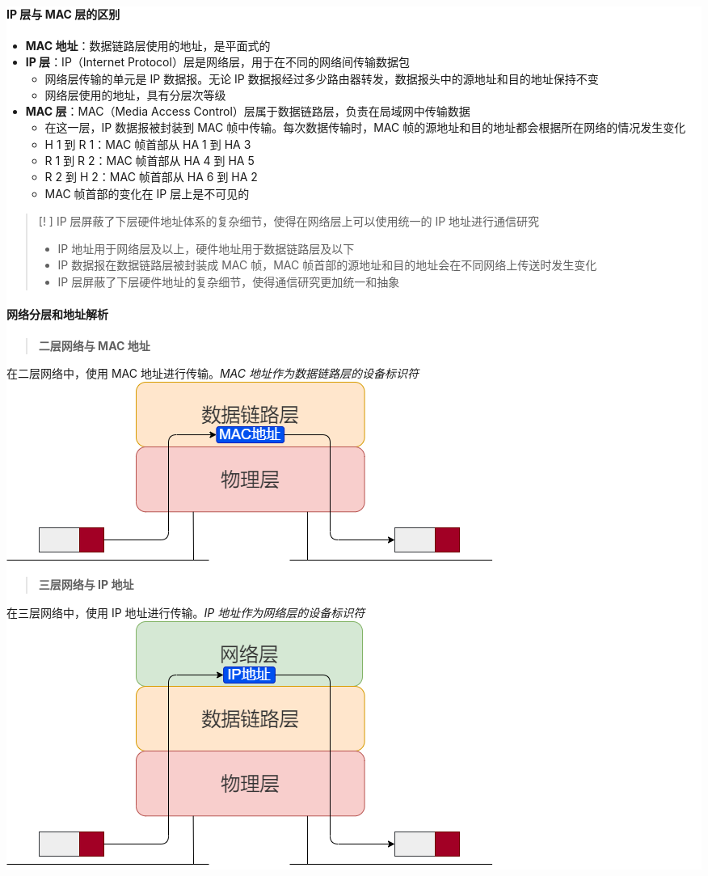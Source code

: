 #### IP 层与 MAC 层的区别

- **MAC 地址**：数据链路层使用的地址，是平面式的
- **IP 层**：IP（Internet Protocol）层是网络层，用于在不同的网络间传输数据包
  - 网络层传输的单元是 IP 数据报。无论 IP 数据报经过多少路由器转发，数据报头中的源地址和目的地址保持不变
  - 网络层使用的地址，具有分层次等级
- **MAC 层**：MAC（Media Access Control）层属于数据链路层，负责在局域网中传输数据
  - 在这一层，IP 数据报被封装到 MAC 帧中传输。每次数据传输时，MAC 帧的源地址和目的地址都会根据所在网络的情况发生变化
  - H 1 到 R 1：MAC 帧首部从 HA 1 到 HA 3
  - R 1 到 R 2：MAC 帧首部从 HA 4 到 HA 5
  - R 2 到 H 2：MAC 帧首部从 HA 6 到 HA 2
  - MAC 帧首部的变化在 IP 层上是不可见的

> [! ] IP 层屏蔽了下层硬件地址体系的复杂细节，使得在网络层上可以使用统一的 IP 地址进行通信研究
>
> - IP 地址用于网络层及以上，硬件地址用于数据链路层及以下
> - IP 数据报在数据链路层被封装成 MAC 帧，MAC 帧首部的源地址和目的地址会在不同网络上传送时发生变化
> - IP 层屏蔽了下层硬件地址的复杂细节，使得通信研究更加统一和抽象

#### 网络分层和地址解析

> **二层网络与 MAC 地址**

在二层网络中，使用 MAC 地址进行传输。*MAC 地址作为数据链路层的设备标识符*
![](./images/Pasted%20image%2020240907185552.png)

> **三层网络与 IP 地址**

在三层网络中，使用 IP 地址进行传输。*IP 地址作为网络层的设备标识符*
![](./images/Pasted%20image%2020240907185555.png)
